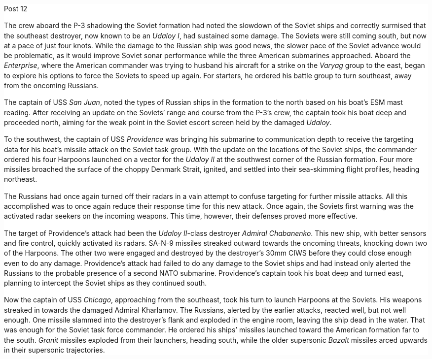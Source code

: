 Post 12

The crew aboard the P-3 shadowing the Soviet formation had noted the
slowdown of the Soviet ships and correctly surmised that the southeast
destroyer, now known to be an *Udaloy I*, had sustained some damage. The
Soviets were still coming south, but now at a pace of just four knots.
While the damage to the Russian ship was good news, the slower pace of
the Soviet advance would be problematic, as it would improve Soviet
sonar performance while the three American submarines approached. Aboard
the *Enterprise*, where the American commander was trying to husband his
aircraft for a strike on the *Varyag* group to the east, began to
explore his options to force the Soviets to speed up again. For
starters, he ordered his battle group to turn southeast, away from the
oncoming Russians.

The captain of USS *San Juan*, noted the types of Russian ships in the
formation to the north based on his boat’s ESM mast reading. After
receiving an update on the Soviets’ range and course from the P-3’s
crew, the captain took his boat deep and proceeded north, aiming for the
weak point in the Soviet escort screen held by the damaged *Udaloy*.

To the southwest, the captain of USS *Providence* was bringing his
submarine to communication depth to receive the targeting data for his
boat’s missile attack on the Soviet task group. With the update on the
locations of the Soviet ships, the commander ordered his four Harpoons
launched on a vector for the *Udaloy II* at the southwest corner of the
Russian formation. Four more missiles broached the surface of the choppy
Denmark Strait, ignited, and settled into their sea-skimming flight
profiles, heading northeast.

The Russians had once again turned off their radars in a vain attempt to
confuse targeting for further missile attacks. All this accomplished was
to once again reduce their response time for this new attack. Once
again, the Soviets first warning was the activated radar seekers on the
incoming weapons. This time, however, their defenses proved more
effective.

The target of Providence’s attack had been the *Udaloy II*-class
destroyer *Admiral Chabanenko*. This new ship, with better sensors and
fire control, quickly activated its radars. SA-N-9 missiles streaked
outward towards the oncoming threats, knocking down two of the Harpoons.
The other two were engaged and destroyed by the destroyer’s 30mm CIWS
before they could close enough even to do any damage. Providence’s
attack had failed to do any damage to the Soviet ships and had instead
only alerted the Russians to the probable presence of a second NATO
submarine. Providence’s captain took his boat deep and turned east,
planning to intercept the Soviet ships as they continued south.

Now the captain of USS *Chicago*, approaching from the southeast, took
his turn to launch Harpoons at the Soviets. His weapons streaked in
towards the damaged Admiral Kharlamov. The Russians, alerted by the
earlier attacks, reacted well, but not well enough. One missile slammed
into the destroyer’s flank and exploded in the engine room, leaving the
ship dead in the water. That was enough for the Soviet task force
commander. He ordered his ships’ missiles launched toward the American
formation far to the south. *Granit* missiles exploded from their
launchers, heading south, while the older supersonic *Bazalt* missiles
arced upwards in their supersonic trajectories.
